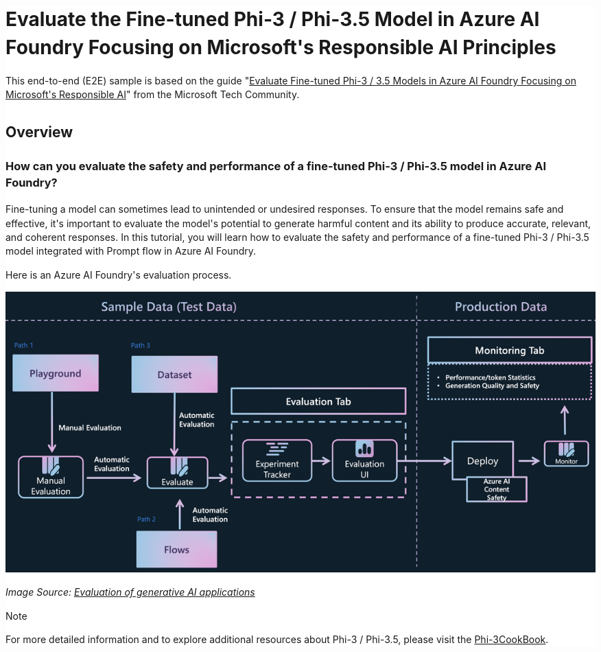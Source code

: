 # Evaluate the Fine-tuned Phi-3 / Phi-3.5 Model in Azure AI Foundry Focusing on Microsoft's Responsible AI Principles

This end-to-end (E2E) sample is based on the guide "[Evaluate Fine-tuned Phi-3 / 3.5 Models in Azure AI Foundry Focusing on Microsoft's Responsible AI](https://techcommunity.microsoft.com/t5/educator-developer-blog/evaluate-fine-tuned-phi-3-3-5-models-in-azure-ai-studio-focusing/ba-p/4227850?WT.mc_id=aiml-137032-kinfeylo)" from the Microsoft Tech Community.

## Overview

### How can you evaluate the safety and performance of a fine-tuned Phi-3 / Phi-3.5 model in Azure AI Foundry?

Fine-tuning a model can sometimes lead to unintended or undesired responses. To ensure that the model remains safe and effective, it's important to evaluate the model's potential to generate harmful content and its ability to produce accurate, relevant, and coherent responses. In this tutorial, you will learn how to evaluate the safety and performance of a fine-tuned Phi-3 / Phi-3.5 model integrated with Prompt flow in Azure AI Foundry.

Here is an Azure AI Foundry's evaluation process.

![Architecture of tutorial.](../../imgs/03/Evaluation-AIStudio/architecture.png)

*Image Source: [Evaluation of generative AI applications](https://learn.microsoft.com/azure/ai-studio/concepts/evaluation-approach-gen-ai?wt.mc_id%3Dstudentamb_279723)*

> [!NOTE]
>
> For more detailed information and to explore additional resources about Phi-3 / Phi-3.5, please visit the [Phi-3CookBook](https://github.com/microsoft/Phi-3CookBook?wt.mc_id=studentamb_279723).
